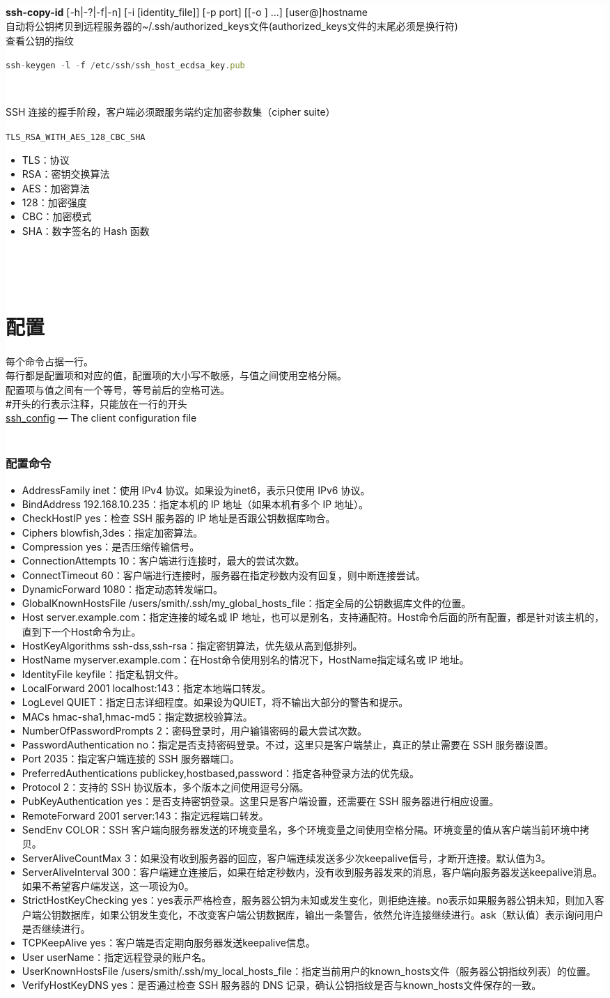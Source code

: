 **ssh-copy-id** [-h|-?|-f|-n] [-i [identity_file]] [-p port] [[-o ] ...] [user@]hostname  <br />  自动将公钥拷贝到远程服务器的~/.ssh/authorized_keys文件(authorized_keys文件的末尾必须是换行符)  <br />  查看公钥的指纹
```javascript
ssh-keygen -l -f /etc/ssh/ssh_host_ecdsa_key.pub
```
​

SSH 连接的握手阶段，客户端必须跟服务端约定加密参数集（cipher suite）
```javascript
TLS_RSA_WITH_AES_128_CBC_SHA
```

- TLS：协议
- RSA：密钥交换算法
- AES：加密算法
- 128：加密强度
- CBC：加密模式
- SHA：数字签名的 Hash 函数

​

​  <br />  

# 配置
每个命令占据一行。  <br />  每行都是配置项和对应的值，配置项的大小写不敏感，与值之间使用空格分隔。  <br />  配置项与值之间有一个等号，等号前后的空格可选。  <br />  #开头的行表示注释，只能放在一行的开头  <br />  [ssh_config](https://man.openbsd.org/ssh_config) — The client configuration file  <br />  ​  <br />  

### 配置命令

- AddressFamily inet：使用 IPv4 协议。如果设为inet6，表示只使用 IPv6 协议。
- BindAddress 192.168.10.235：指定本机的 IP 地址（如果本机有多个 IP 地址）。
- CheckHostIP yes：检查 SSH 服务器的 IP 地址是否跟公钥数据库吻合。
- Ciphers blowfish,3des：指定加密算法。
- Compression yes：是否压缩传输信号。
- ConnectionAttempts 10：客户端进行连接时，最大的尝试次数。
- ConnectTimeout 60：客户端进行连接时，服务器在指定秒数内没有回复，则中断连接尝试。
- DynamicForward 1080：指定动态转发端口。
- GlobalKnownHostsFile /users/smith/.ssh/my_global_hosts_file：指定全局的公钥数据库文件的位置。
- Host server.example.com：指定连接的域名或 IP 地址，也可以是别名，支持通配符。Host命令后面的所有配置，都是针对该主机的，直到下一个Host命令为止。
- HostKeyAlgorithms ssh-dss,ssh-rsa：指定密钥算法，优先级从高到低排列。
- HostName myserver.example.com：在Host命令使用别名的情况下，HostName指定域名或 IP 地址。
- IdentityFile keyfile：指定私钥文件。
- LocalForward 2001 localhost:143：指定本地端口转发。
- LogLevel QUIET：指定日志详细程度。如果设为QUIET，将不输出大部分的警告和提示。
- MACs hmac-sha1,hmac-md5：指定数据校验算法。
- NumberOfPasswordPrompts 2：密码登录时，用户输错密码的最大尝试次数。
- PasswordAuthentication no：指定是否支持密码登录。不过，这里只是客户端禁止，真正的禁止需要在 SSH 服务器设置。
- Port 2035：指定客户端连接的 SSH 服务器端口。
- PreferredAuthentications publickey,hostbased,password：指定各种登录方法的优先级。
- Protocol 2：支持的 SSH 协议版本，多个版本之间使用逗号分隔。
- PubKeyAuthentication yes：是否支持密钥登录。这里只是客户端设置，还需要在 SSH 服务器进行相应设置。
- RemoteForward 2001 server:143：指定远程端口转发。
- SendEnv COLOR：SSH 客户端向服务器发送的环境变量名，多个环境变量之间使用空格分隔。环境变量的值从客户端当前环境中拷贝。
- ServerAliveCountMax 3：如果没有收到服务器的回应，客户端连续发送多少次keepalive信号，才断开连接。默认值为3。
- ServerAliveInterval 300：客户端建立连接后，如果在给定秒数内，没有收到服务器发来的消息，客户端向服务器发送keepalive消息。如果不希望客户端发送，这一项设为0。
- StrictHostKeyChecking yes：yes表示严格检查，服务器公钥为未知或发生变化，则拒绝连接。no表示如果服务器公钥未知，则加入客户端公钥数据库，如果公钥发生变化，不改变客户端公钥数据库，输出一条警告，依然允许连接继续进行。ask（默认值）表示询问用户是否继续进行。
- TCPKeepAlive yes：客户端是否定期向服务器发送keepalive信息。
- User userName：指定远程登录的账户名。
- UserKnownHostsFile /users/smith/.ssh/my_local_hosts_file：指定当前用户的known_hosts文件（服务器公钥指纹列表）的位置。
- VerifyHostKeyDNS yes：是否通过检查 SSH 服务器的 DNS 记录，确认公钥指纹是否与known_hosts文件保存的一致。
